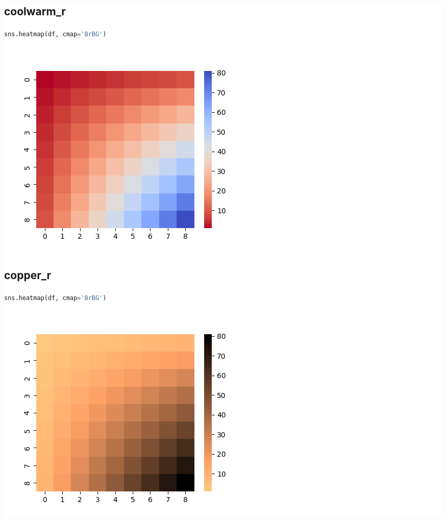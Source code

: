 ## coolwarm_r

```python
sns.heatmap(df, cmap='BrBG')
```

![](https://raw.githubusercontent.com/sammrai/qiita_cmap/main/images/coolwarm_r.png)

## copper_r

```python
sns.heatmap(df, cmap='BrBG')
```

![](https://raw.githubusercontent.com/sammrai/qiita_cmap/main/images/copper_r.png)
